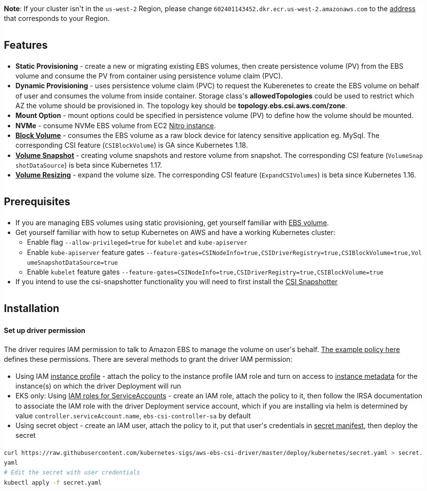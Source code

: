 **Note**: If your cluster isn't in the `us-west-2` Region, please change `602401143452.dkr.ecr.us-west-2.amazonaws.com` to the [address](https://github.com/awsdocs/amazon-eks-user-guide/blob/master/doc_source/add-ons-images.md) that corresponds to your Region.

## Features
* **Static Provisioning** - create a new or migrating existing EBS volumes, then create persistence volume (PV) from the EBS volume and consume the PV from container using persistence volume claim (PVC).
* **Dynamic Provisioning** - uses persistence volume claim (PVC) to request the Kuberenetes to create the EBS volume on behalf of user and consumes the volume from inside container. Storage class's **allowedTopologies** could be used to restrict which AZ the volume should be provisioned in. The topology key should be **topology.ebs.csi.aws.com/zone**.
* **Mount Option** - mount options could be specified in persistence volume (PV) to define how the volume should be mounted.
* **NVMe** - consume NVMe EBS volume from EC2 [Nitro instance](https://docs.aws.amazon.com/AWSEC2/latest/UserGuide/instance-types.html#ec2-nitro-instances).
* **[Block Volume](https://kubernetes-csi.github.io/docs/raw-block.html)** - consumes the EBS volume as a raw block device for latency sensitive application eg. MySql. The corresponding CSI feature (`CSIBlockVolume`) is GA since Kubernetes 1.18.
* **[Volume Snapshot](https://kubernetes-csi.github.io/docs/snapshot-restore-feature.html)** - creating volume snapshots and restore volume from snapshot. The corresponding CSI feature (`VolumeSnapshotDataSource`) is beta since Kubernetes 1.17.
* **[Volume Resizing](https://kubernetes-csi.github.io/docs/volume-expansion.html)** - expand the volume size. The corresponding CSI feature (`ExpandCSIVolumes`) is beta since Kubernetes 1.16.

## Prerequisites
* If you are managing EBS volumes using static provisioning, get yourself familiar with [EBS volume](https://docs.aws.amazon.com/AWSEC2/latest/UserGuide/AmazonEBS.html).
* Get yourself familiar with how to setup Kubernetes on AWS and have a working Kubernetes cluster:
  * Enable flag `--allow-privileged=true` for `kubelet` and `kube-apiserver`
  * Enable `kube-apiserver` feature gates `--feature-gates=CSINodeInfo=true,CSIDriverRegistry=true,CSIBlockVolume=true,VolumeSnapshotDataSource=true`
  * Enable `kubelet` feature gates `--feature-gates=CSINodeInfo=true,CSIDriverRegistry=true,CSIBlockVolume=true`
* If you intend to use the csi-snapshotter functionality you will need to first install the [CSI Snapshotter](https://github.com/kubernetes-csi/external-snapshotter)

## Installation
#### Set up driver permission
The driver requires IAM permission to talk to Amazon EBS to manage the volume on user's behalf. [The example policy here](./example-iam-policy.json) defines these permissions. There are several methods to grant the driver IAM permission:
* Using IAM [instance profile](https://docs.aws.amazon.com/IAM/latest/UserGuide/id_roles_use_switch-role-ec2_instance-profiles.html) - attach the policy to the instance profile IAM role and turn on access to [instance metadata](https://docs.aws.amazon.com/AWSEC2/latest/UserGuide/ec2-instance-metadata.html) for the instance(s) on which the driver Deployment will run
* EKS only: Using [IAM roles for ServiceAccounts](https://docs.aws.amazon.com/eks/latest/userguide/iam-roles-for-service-accounts.html) - create an IAM role, attach the policy to it, then follow the IRSA documentation to associate the IAM role with the driver Deployment service account, which if you are installing via helm is determined by value `controller.serviceAccount.name`, `ebs-csi-controller-sa` by default
* Using secret object - create an IAM user, attach the policy to it, put that user's credentials in [secret manifest](../deploy/kubernetes/secret.yaml), then deploy the secret
```sh
curl https://raw.githubusercontent.com/kubernetes-sigs/aws-ebs-csi-driver/master/deploy/kubernetes/secret.yaml > secret.yaml
# Edit the secret with user credentials
kubectl apply -f secret.yaml
```
